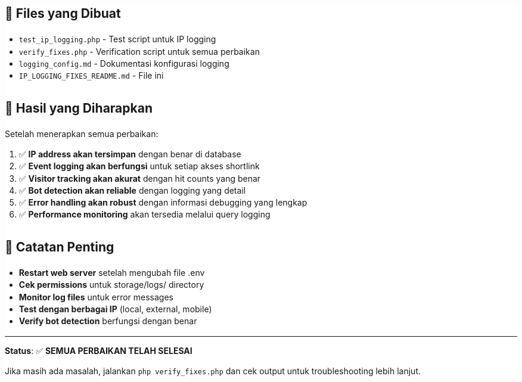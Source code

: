 ## 📝 Files yang Dibuat

- `test_ip_logging.php` - Test script untuk IP logging
- `verify_fixes.php` - Verification script untuk semua perbaikan
- `logging_config.md` - Dokumentasi konfigurasi logging
- `IP_LOGGING_FIXES_README.md` - File ini

## 🎯 Hasil yang Diharapkan

Setelah menerapkan semua perbaikan:

1. ✅ **IP address akan tersimpan** dengan benar di database
2. ✅ **Event logging akan berfungsi** untuk setiap akses shortlink
3. ✅ **Visitor tracking akan akurat** dengan hit counts yang benar
4. ✅ **Bot detection akan reliable** dengan logging yang detail
5. ✅ **Error handling akan robust** dengan informasi debugging yang lengkap
6. ✅ **Performance monitoring** akan tersedia melalui query logging

## 🚨 Catatan Penting

- **Restart web server** setelah mengubah file .env
- **Cek permissions** untuk storage/logs/ directory
- **Monitor log files** untuk error messages
- **Test dengan berbagai IP** (local, external, mobile)
- **Verify bot detection** berfungsi dengan benar

---

**Status**: ✅ **SEMUA PERBAIKAN TELAH SELESAI**

Jika masih ada masalah, jalankan `php verify_fixes.php` dan cek output untuk troubleshooting lebih lanjut.
